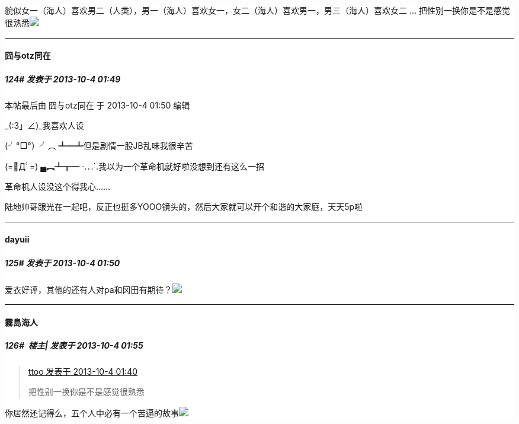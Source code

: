 貌似女一（海人）喜欢男二（人类），男一（海人）喜欢女一，女二（海人）喜欢男一，男三（海人）喜欢女二 ...</blockquote>
把性别一换你是不是感觉很熟悉<img src="https://static.saraba1st.com/image/smiley/face/91.gif" referrerpolicy="no-referrer">







*****

####  囧与otz同在  
##### 124#       发表于 2013-10-4 01:49



 本帖最后由 囧与otz同在 于 2013-10-4 01:50 编辑 

_(:3」∠)_我喜欢人设

(╯°□°）╯︵ ┻━┻但是剧情一股JB乱味我很辛苦

(=ﾟДﾟ=) ▄︻┻┳━ ·.`.`.`.我以为一个革命机就好啦没想到还有这么一招

革命机人设没这个得我心……



陆地帅哥跟光在一起吧，反正也挺多YOOO镜头的，然后大家就可以开个和谐的大家庭，天天5p啦







*****

####  dayuii  
##### 125#       发表于 2013-10-4 01:50




爱衣好评，其他的还有人对pa和冈田有期待？<img src="https://static.saraba1st.com/image/smiley/face/161.jpg" referrerpolicy="no-referrer">







*****

####  霧島海人  
##### 126#         楼主| 发表于 2013-10-4 01:55



<blockquote><a href="httphttps://bbs.saraba1st.com/2b/forum.php?mod=redirect&amp;goto=findpost&amp;pid=23197495&amp;ptid=927657" target="_blank">ttoo 发表于 2013-10-4 01:40</a>

把性别一换你是不是感觉很熟悉</blockquote>
你居然还记得么，五个人中必有一个苦逼的故事<img src="https://static.saraba1st.com/image/smiley/face/38.gif" referrerpolicy="no-referrer">


